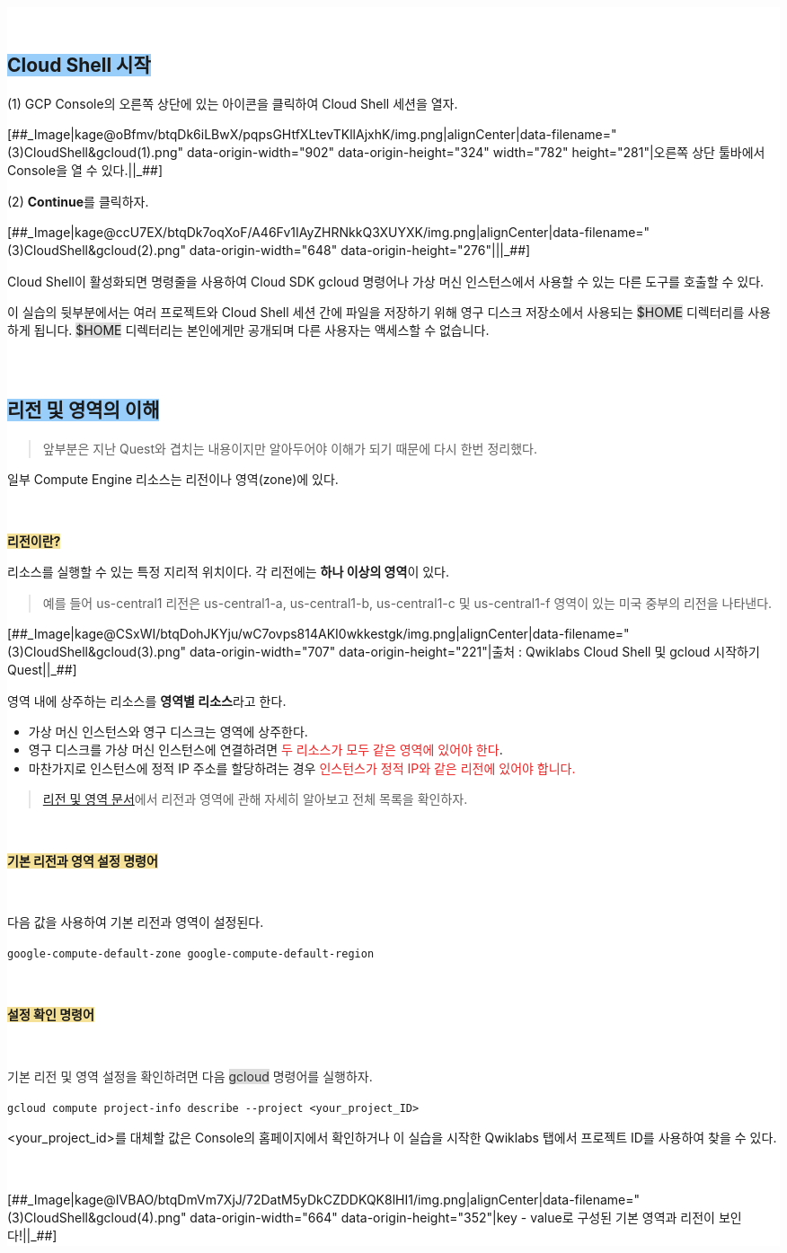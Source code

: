 <p>&nbsp;</p>
<h2><span style="background-color: #99cefa;">Cloud Shell 시작</span></h2>
<p>(1) GCP Console의 오른쪽 상단에 있는 아이콘을 클릭하여 Cloud Shell 세션을 열자.</p>
<p>[##_Image|kage@oBfmv/btqDk6iLBwX/pqpsGHtfXLtevTKllAjxhK/img.png|alignCenter|data-filename="(3)CloudShell&amp;gcloud(1).png" data-origin-width="902" data-origin-height="324" width="782" height="281"|오른쪽 상단 툴바에서 Console을 열 수 있다.||_##]</p>
<p>(2) <b>Continue</b>를 클릭하자.</p>
<p>[##_Image|kage@ccU7EX/btqDk7oqXoF/A46Fv1IAyZHRNkkQ3XUYXK/img.png|alignCenter|data-filename="(3)CloudShell&amp;gcloud(2).png" data-origin-width="648" data-origin-height="276"|||_##]</p>
<p><span>Cloud Shell이 활성화되면 명령줄을 사용하여 Cloud SDK<span>&nbsp;</span></span>gcloud<span><span>&nbsp;</span>명령어나 가상 머신 인스턴스에서 사용할 수 있는 다른 도구를 호출할 수 있다. </span></p>
<p><span>이 실습의 뒷부분에서는 여러 프로젝트와 Cloud Shell 세션 간에 파일을 저장하기 위해 영구 디스크 저장소에서 사용되는<span>&nbsp;</span></span><span style="background-color: #dddddd;">$HOME</span><span><span>&nbsp;</span>디렉터리를 사용하게 됩니다.<span>&nbsp;</span></span><span style="background-color: #dddddd;">$HOME</span><span><span>&nbsp;</span>디렉터리는 본인에게만 공개되며 다른 사용자는 액세스할 수 없습니다.</span></p>
<p>&nbsp;</p>
<h2 data-ke-size="size26"><span style="background-color: #99cefa;">리전 및 영역의 이해</span></h2>
<blockquote data-ke-style="style3">앞부분은 지난 Quest와 겹치는 내용이지만 알아두어야 이해가 되기 때문에 다시 한번 정리했다.&nbsp;</blockquote>
<p>일부 Compute Engine 리소스는 리전이나 영역(zone)에 있다.</p>
<p>&nbsp;</p>
<p><span style="background-color: #f6e199;"><b>리전이란?</b></span></p>
<p>리소스를 실행할 수 있는 특정 지리적 위치이다. 각 리전에는<span>&nbsp;</span><b>하나 이상의 영역</b>이 있다.</p>
<blockquote data-ke-style="style2"><span>예를 들어 us-central1 리전은</span><span>&nbsp;</span><span>us-central1-a,</span><span>&nbsp;</span><span>us-central1-b,</span><span>&nbsp;</span><span>us-central1-c</span><span>&nbsp;</span><span>및</span><span>&nbsp;</span><span>us-central1-f</span><span>&nbsp;</span><span>영역이 있는 미국 중부의 리전을 나타낸다.</span></blockquote>
<p>[##_Image|kage@CSxWI/btqDohJKYju/wC7ovps814AKI0wkkestgk/img.png|alignCenter|data-filename="(3)CloudShell&amp;gcloud(3).png" data-origin-width="707" data-origin-height="221"|출처 : Qwiklabs Cloud Shell 및 gcloud 시작하기 Quest||_##]</p>
<p><span>영역 내에 상주하는 리소스를<span>&nbsp;</span><b><span>영역별 리소스</span></b>라고 한다.</span></p>
<ul>
<li><span>가상 머신 인스턴스와 영구 디스크는 영역에 상주한다.</span></li>
<li><span>영구 디스크를 가상 머신 인스턴스에 연결하려면<span>&nbsp;</span><span style="color: #ee2323;">두 리소스가 모두 같은 영역에 있어야 한다</span>.</span></li>
<li><span>마찬가지로 인스턴스에 정적 IP 주소를 할당하려는 경우<span>&nbsp;</span><span style="color: #ee2323;">인스턴스가 정적 IP와 같은 리전에 있어야 합니다.</span></span></li>
</ul>
<blockquote data-ke-style="style3"><a href="https://cloud.google.com/compute/docs/regions-zones/">리전 및 영역 문서</a><span>에서 리전과 영역에 관해 자세히 알아보고 전체 목록을 확인하자.</span></blockquote>
<p>&nbsp;</p>
<p><span style="background-color: #f6e199;"><b>기본 리전과 영역 설정 명령어</b></span></p>
<p>&nbsp;</p>
<p>다음 값을 사용하여 기본 리전과 영역이 설정된다.</p>
<pre id="code_1586631577672" class="go" data-ke-language="go" data-ke-type="codeblock"><code>google-compute-default-zone google-compute-default-region</code></pre>
<p>&nbsp;</p>
<p><span style="background-color: #f6e199;"><b>설정 확인 명령어</b></span></p>
<p>&nbsp;</p>
<p><span style="color: #333333;">기본 리전 및 영역 설정을 확인하려면 다음</span><span style="color: #333333;">&nbsp;</span><span style="color: #333333; background-color: #dddddd;">gcloud</span><span style="color: #333333;">&nbsp;</span><span style="color: #333333;">명령어를 실행하자.</span></p>
<pre id="code_1586631710459" class="go" data-ke-language="go" data-ke-type="codeblock"><code>gcloud compute project-info describe --project &lt;your_project_ID&gt;</code></pre>
<p>&lt;your_project_id&gt;를 대체할 값은 Console의 홈페이지에서 확인하거나 이 실습을 시작한 Qwiklabs 탭에서 프로젝트 ID를 사용하여 찾을 수 있다.</p>
<p>&nbsp;</p>
<p>[##_Image|kage@IVBAO/btqDmVm7XjJ/72DatM5yDkCZDDKQK8lHI1/img.png|alignCenter|data-filename="(3)CloudShell&amp;gcloud(4).png" data-origin-width="664" data-origin-height="352"|key - value로 구성된 기본 영역과 리전이 보인다!||_##]</p>